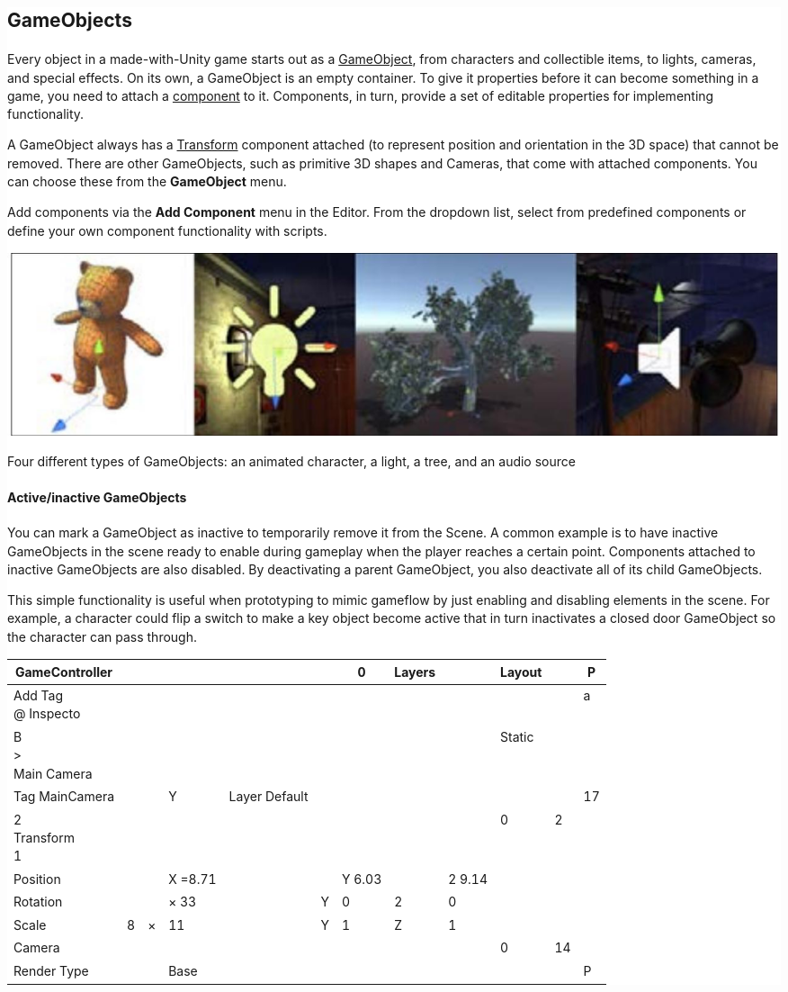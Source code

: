## <span id="page-14-0"></span>GameObjects

Every object in a made-with-Unity game starts out as a [GameObject](https://docs.unity3d.com/Manual/GameObjects.html?utm_source=demand-gen&utm_medium=pdf&utm_campaign=asset-links-gmg-artist-expansion&utm_content=game-designer-playbook-ebook), from characters and collectible items, to lights, cameras, and special effects. On its own, a GameObject is an empty container. To give it properties before it can become something in a game, you need to attach a [component](https://docs.unity3d.com/Manual/UsingComponents.html?utm_source=demand-gen&utm_medium=pdf&utm_campaign=asset-links-gmg-artist-expansion&utm_content=game-designer-playbook-ebook) to it. Components, in turn, provide a set of editable properties for implementing functionality.

A GameObject always has a [Transform](https://docs.unity3d.com/Manual/class-Transform.html?utm_source=demand-gen&utm_medium=pdf&utm_campaign=asset-links-gmg-artist-expansion&utm_content=game-designer-playbook-ebook) component attached (to represent position and orientation in the 3D space) that cannot be removed. There are other GameObjects, such as primitive 3D shapes and Cameras, that come with attached components. You can choose these from the **GameObject** menu.

Add components via the **Add Component** menu in the Editor. From the dropdown list, select from predefined components or define your own component functionality with scripts.

![](_page_14_Picture_4.jpeg)

Four different types of GameObjects: an animated character, a light, a tree, and an audio source

#### **Active/inactive GameObjects**

You can mark a GameObject as inactive to temporarily remove it from the Scene. A common example is to have inactive GameObjects in the scene ready to enable during gameplay when the player reaches a certain point. Components attached to inactive GameObjects are also disabled. By deactivating a parent GameObject, you also deactivate all of its child GameObjects.

This simple functionality is useful when prototyping to mimic gameflow by just enabling and disabling elements in the scene. For example, a character could flip a switch to make a key object become active that in turn inactivates a closed door GameObject so the character can pass through.

| GameController        |   |   |         |               |   | 0      | Layers |        | Layout |    | P  |
|-----------------------|---|---|---------|---------------|---|--------|--------|--------|--------|----|----|
| Add Tag<br>@ Inspecto |   |   |         |               |   |        |        |        |        |    | a  |
| B<br>><br>Main Camera |   |   |         |               |   |        |        |        | Static |    |    |
| Tag MainCamera        |   |   | Y       | Layer Default |   |        |        |        |        |    | 17 |
| 2<br>Transform<br>1   |   |   |         |               |   |        |        |        | 0      | 2  |    |
| Position              |   |   | X =8.71 |               |   | Y 6.03 |        | 2 9.14 |        |    |    |
| Rotation              |   |   | × 33    |               | Y | 0      | 2      | 0      |        |    |    |
| Scale                 | 8 | × | 11      |               | Y | 1      | Z      | 1      |        |    |    |
| Camera                |   |   |         |               |   |        |        |        | 0      | 14 |    |
| Render Type           |   |   | Base    |               |   |        |        |        |        |    | P  |

